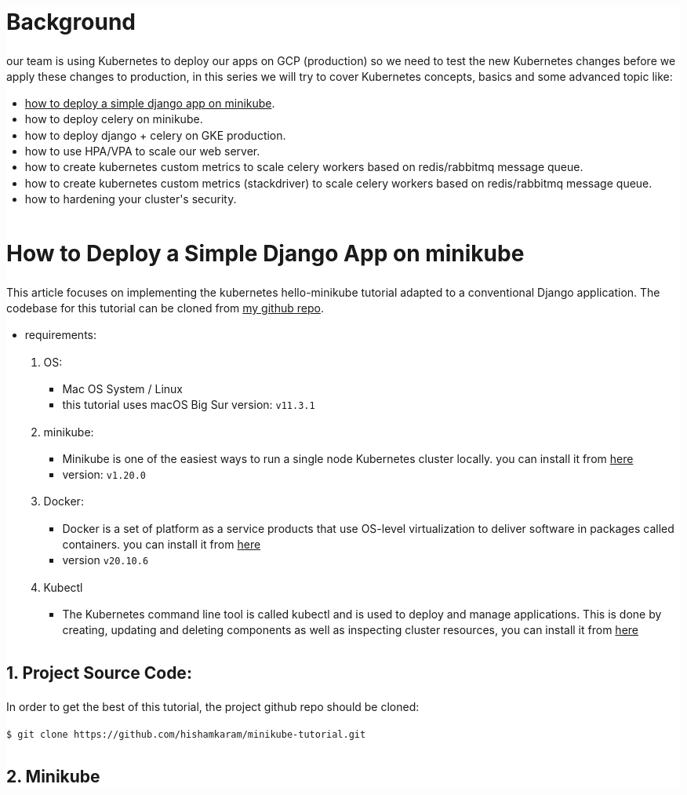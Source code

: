 # Background
our team is using Kubernetes to deploy our apps on GCP (production) so we need to test the new Kubernetes changes before we apply these changes to production, in this series we will try to cover Kubernetes concepts, basics and some advanced topic like:

- [how to deploy a simple django app on minikube](#how-to-deploy-a-simple-django-app-on-minikube).
- how to deploy celery on minikube.
- how to deploy django + celery on GKE production.
- how to use HPA/VPA to scale our web server.
- how to create kubernetes custom metrics to scale celery workers based on redis/rabbitmq message queue.
- how to create kubernetes custom metrics (stackdriver) to scale celery workers based on redis/rabbitmq message queue.
- how to hardening your cluster's security.

# How to Deploy a Simple Django App on minikube

This article focuses on implementing the kubernetes hello-minikube tutorial adapted to a conventional Django application. The codebase for this tutorial can be cloned from [my github repo](https://github.com/hishamkaram/minikube-tutorial).

- requirements:

  1. OS:
        - Mac OS System / Linux
        - this tutorial uses macOS Big Sur version: `v11.3.1`

  2. minikube:
        - Minikube is one of the easiest ways to run a single node Kubernetes cluster locally. you can install it from [here](https://minikube.sigs.k8s.io/docs/start/)
        - version: `v1.20.0`

  3. Docker:
        - Docker is a set of platform as a service products that use OS-level virtualization to deliver software in packages called containers. you can install it from [here](https://www.docker.com/products/docker-desktop)
        - version `v20.10.6`

  4. Kubectl
        - The Kubernetes command line tool is called kubectl and is used to deploy and manage applications. This is done by creating, updating and deleting components as well as inspecting cluster resources, you can install it from [here](https://kubernetes.io/docs/tasks/tools/)

## 1. Project Source Code:

In order to get the best of this tutorial, the project github repo should be cloned:

```
$ git clone https://github.com/hishamkaram/minikube-tutorial.git
```

## 2. Minikube

